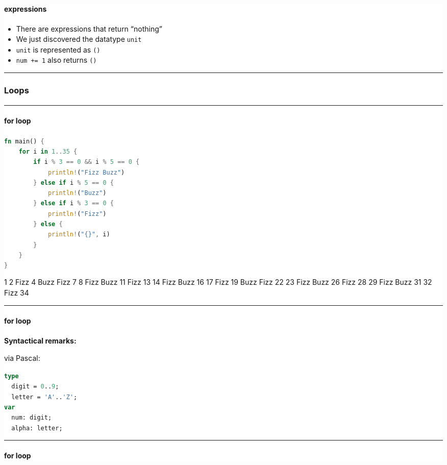 
#### expressions

* There are expressions that return “nothing”
* We just discovered the datatype `unit`
* `unit` is represented as `()`
* `num += 1` also returns `()`

---

### Loops

---

#### for loop

```rust
fn main() {
    for i in 1..35 {
        if i % 3 == 0 && i % 5 == 0 {
            println!("Fizz Buzz")
        } else if i % 5 == 0 {
            println!("Buzz")
        } else if i % 3 == 0 {
            println!("Fizz")
        } else {
            println!("{}", i)
        }
    }
}
```

1 2 Fizz 4 Buzz Fizz 7 8 Fizz Buzz 11 Fizz
13 14 Fizz Buzz 16 17 Fizz 19 Buzz Fizz 22
23 Fizz Buzz 26 Fizz 28 29 Fizz Buzz 31 32 Fizz 34

---

#### for loop

**Syntactical remarks:**

via Pascal:

```pascal
type
  digit = 0..9;
  letter = 'A'..'Z';
var
  num: digit;
  alpha: letter;
```

---

#### for loop
